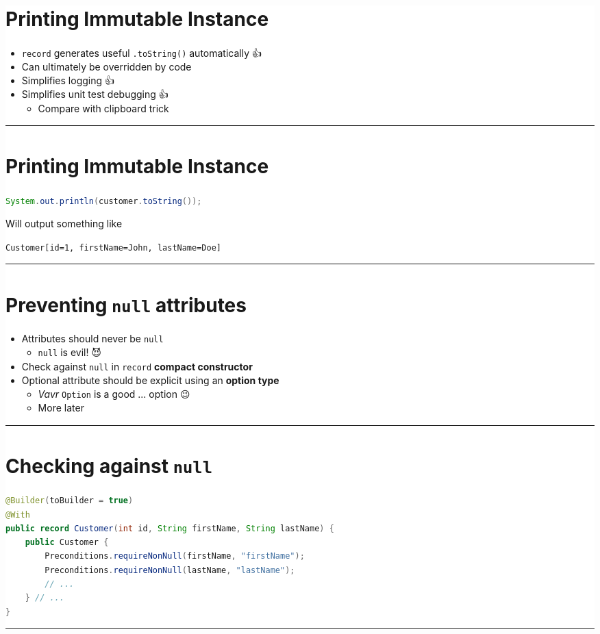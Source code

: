 
# Printing Immutable Instance

* `record` generates useful `.toString()` automatically :thumbsup:
* Can ultimately be overridden by code
* Simplifies logging :thumbsup:
* Simplifies unit test debugging :thumbsup:
  - Compare with clipboard trick

---

# Printing Immutable Instance

```java
System.out.println(customer.toString());
```

Will output something like

```
Customer[id=1, firstName=John, lastName=Doe]
```

---

# Preventing `null` attributes

* Attributes should never be `null`
  - `null` is evil! :smiling_imp:
* Check against `null` in `record` **compact constructor**
* Optional attribute should be explicit using an **option type**
  - _Vavr_ `Option` is a good ... option :wink:
  - More later

---

# Checking against `null`

```java
@Builder(toBuilder = true)
@With
public record Customer(int id, String firstName, String lastName) {
    public Customer {
        Preconditions.requireNonNull(firstName, "firstName");
        Preconditions.requireNonNull(lastName, "lastName");
        // ...
    } // ...
}
```

---
